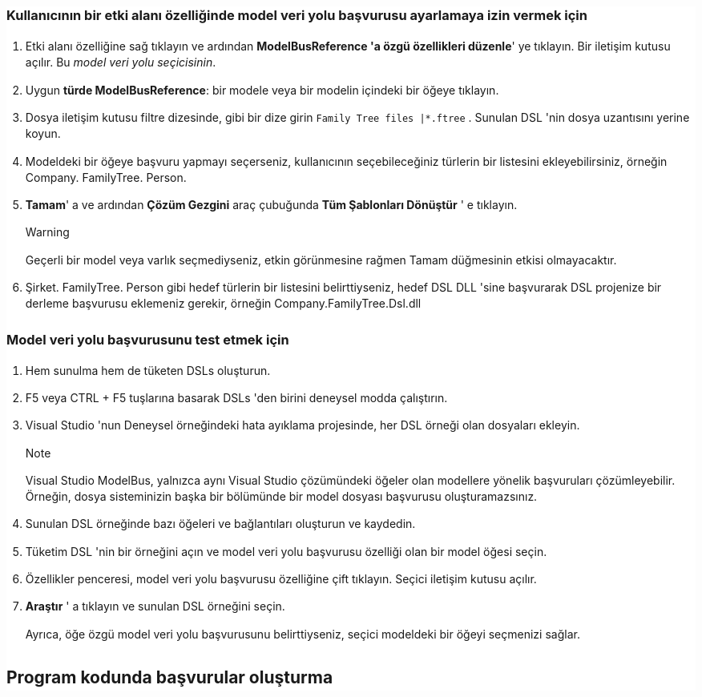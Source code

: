 ### <a name="to-allow-the-user-to-set-a-model-bus-reference-in-a-domain-property"></a>Kullanıcının bir etki alanı özelliğinde model veri yolu başvurusu ayarlamaya izin vermek için

1. Etki alanı özelliğine sağ tıklayın ve ardından **ModelBusReference 'a özgü özellikleri düzenle**' ye tıklayın. Bir iletişim kutusu açılır. Bu *model veri yolu seçicisinin*.

2. Uygun **türde ModelBusReference**: bir modele veya bir modelin içindeki bir öğeye tıklayın.

3. Dosya iletişim kutusu filtre dizesinde, gibi bir dize girin `Family Tree files |*.ftree` . Sunulan DSL 'nin dosya uzantısını yerine koyun.

4. Modeldeki bir öğeye başvuru yapmayı seçerseniz, kullanıcının seçebileceğiniz türlerin bir listesini ekleyebilirsiniz, örneğin Company. FamilyTree. Person.

5. **Tamam**' a ve ardından **Çözüm Gezgini** araç çubuğunda **Tüm Şablonları Dönüştür** ' e tıklayın.

    > [!WARNING]
    > Geçerli bir model veya varlık seçmediyseniz, etkin görünmesine rağmen Tamam düğmesinin etkisi olmayacaktır.

6. Şirket. FamilyTree. Person gibi hedef türlerin bir listesini belirttiyseniz, hedef DSL DLL 'sine başvurarak DSL projenize bir derleme başvurusu eklemeniz gerekir, örneğin Company.FamilyTree.Dsl.dll

### <a name="to-test-a-model-bus-reference"></a>Model veri yolu başvurusunu test etmek için

1. Hem sunulma hem de tüketen DSLs oluşturun.

2. F5 veya CTRL + F5 tuşlarına basarak DSLs 'den birini deneysel modda çalıştırın.

3. Visual Studio 'nun Deneysel örneğindeki hata ayıklama projesinde, her DSL örneği olan dosyaları ekleyin.

    > [!NOTE]
    > Visual Studio ModelBus, yalnızca aynı Visual Studio çözümündeki öğeler olan modellere yönelik başvuruları çözümleyebilir. Örneğin, dosya sisteminizin başka bir bölümünde bir model dosyası başvurusu oluşturamazsınız.

4. Sunulan DSL örneğinde bazı öğeleri ve bağlantıları oluşturun ve kaydedin.

5. Tüketim DSL 'nin bir örneğini açın ve model veri yolu başvurusu özelliği olan bir model öğesi seçin.

6. Özellikler penceresi, model veri yolu başvurusu özelliğine çift tıklayın. Seçici iletişim kutusu açılır.

7. **Araştır** ' a tıklayın ve sunulan DSL örneğini seçin.

     Ayrıca, öğe özgü model veri yolu başvurusunu belirttiyseniz, seçici modeldeki bir öğeyi seçmenizi sağlar.

## <a name="creating-references-in-program-code"></a>Program kodunda başvurular oluşturma

